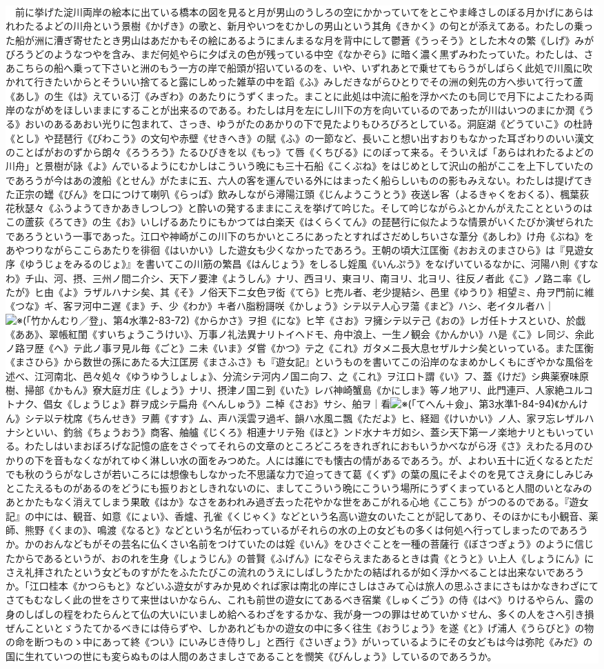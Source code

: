　前に挙げた淀川両岸の絵本に出ている橋本の図を見ると月が男山のうしろの空にかかっていてをとこやま峰さしのぼる月かげにあらはれわたるよどの川舟という景樹《かげき》の歌と、新月やいつをむかしの男山という其角《きかく》の句とが添えてある。わたしの乗った船が洲に漕ぎ寄せたとき男山はあだかもその絵にあるようにまんまるな月を背中にして鬱蒼《うっそう》とした木々の繁《しげ》みがびろうどのようなつやを含み、まだ何処やらに夕ばえの色が残っている中空《なかぞら》に暗く濃く黒ずみわたっていた。わたしは、さあこちらの船へ乗って下さいと洲のもう一方の岸で船頭が招いているのを、いや、いずれあとで乗せてもらうがしばらく此処で川風に吹かれて行きたいからとそういい捨てると露にしめった雑草の中を蹈《ふ》みしだきながらひとりでその洲の剣先の方へ歩いて行って蘆《あし》の生《は》えている汀《みぎわ》のあたりにうずくまった。まことに此処は中流に船を浮かべたのも同じで月下によこたわる両岸のながめをほしいままにすることが出来るのである。わたしは月を左にし川下の方を向いているのであったが川はいつのまにか潤《うる》おいのあるあおい光りに包まれて、さっき、ゆうがたのあかりの下で見たよりもひろびろとしている。洞庭湖《どうていこ》の杜詩《とし》や琵琶行《びわこう》の文句や赤壁《せきへき》の賦《ふ》の一節など、長いこと想い出すおりもなかった耳ざわりのいい漢文のことばがおのずから朗々《ろうろう》たるひびきを以《もっ》て唇《くちびる》にのぼって来る。そういえば「あらはれわたるよどの川舟」と景樹が詠《よ》んでいるようにむかしはこういう晩にも三十石船《こくぶね》をはじめとして沢山の船がここを上下していたのであろうが今はあの渡船《とせん》がたまに五、六人の客を運んでいる外にはまったく船らしいものの影もみえない。わたしは提げてきた正宗の罎《びん》を口につけて喇叭《らっぱ》飲みしながら潯陽江頭《じんようこうとう》夜送レ客（よるきゃくをおくる）、楓葉荻花秋瑟々《ふうようてきかあきしつしつ》と酔いの発するままにこえを挙げて吟じた。そして吟じながらふとかんがえたことというのはこの蘆荻《ろてき》の生《お》いしげるあたりにもかつては白楽天《はくらくてん》の琵琶行に似たような情景がいくたびか演ぜられたであろうという一事であった。江口や神崎がこの川下のちかいところにあったとすればさだめしちいさな葦分《あしわ》け舟《ぶね》をあやつりながらここらあたりを徘徊《はいかい》した遊女も少くなかったであろう。王朝の頃大江匡衡《おおえのまさひら》は『見遊女序《ゆうじょをみるのじょ》』を書いてこの川筋の繁昌《はんじょう》をしるし婬風《いんぷう》をなげいているなかに、河陽ハ則《すなわ》チ山、河、摂、三州ノ間ニ介シ、天下ノ要津《ようしん》ナリ、西ヨリ、東ヨリ、南ヨリ、北ヨリ、往反ノ者此《こ》ノ路ニ率《したが》ヒ由《よ》ラザルハナシ矣、其《そ》ノ俗天下ニ女色ヲ衒《てら》ヒ売ル者、老少提結シ、邑里《ゆうり》相望ミ、舟ヲ門前に維《つな》ギ、客ヲ河中ニ遅《ま》チ、少《わか》キ者ハ脂粉謌咲《かしょう》シテ以テ人心ヲ蕩《まど》ハシ、老イタル者ハ｜![※(「竹かんむり／登」、第4水準2-83-72)](https://www.aozora.gr.jp/cards/001383/files/../../../gaiji/2-83/2-83-72.png)《からかさ》ヲ担《にな》ヒ竿《さお》ヲ擁シテ以テ己《おの》レガ任トナスといひ、於戯《ああ》、翠帳紅閨《すいちょうこうけい》、万事ノ礼法異ナリトイヘドモ、舟中浪上、一生ノ観会《かんかい》ハ是《こ》レ同ジ、余此ノ路ヲ歴《へ》テ此ノ事ヲ見ル毎《ごと》ニ未《いま》ダ嘗《かつ》テ之《これ》ガタメニ長大息セザルナシ矣といっている。また匡衡《まさひら》から数世の孫にあたる大江匡房《まさふさ》も『遊女記』というものを書いてこの沿岸のなまめかしくもにぎやかな風俗を述べ、江河南北、邑々処々《ゆうゆうしょしょ》、分流シテ河内ノ国ニ向フ、之《これ》ヲ江口ト謂《い》フ、蓋《けだ》シ典薬寮味原樹、掃部《かもん》寮大庭ガ庄《しょう》ナリ、摂津ノ国ニ到《いた》レバ神崎蟹島《かにしま》等ノ地アリ、此門連戸、人家絶ユルコトナク、倡女《しょうじょ》群ヲ成シテ扁舟《へんしゅう》ニ棹《さお》サシ、舶ヲ｜看![※(「てへん＋僉」、第3水準1-84-94)](https://www.aozora.gr.jp/cards/001383/files/../../../gaiji/1-84/1-84-94.png)《かんけん》シテ以テ枕席《ちんせき》ヲ薦《すす》ム、声ハ渓雲ヲ過ギ、韻ハ水風ニ飄《ただよ》ヒ、経廻《けいかい》ノ人、家ヲ忘レザルハナシといい、釣翁《ちょうおう》商客、舳艫《じくろ》相連ナリテ殆《ほと》ンド水ナキガ如シ、蓋シ天下第一ノ楽地ナリともいっている。わたしはいまおぼろげな記憶の底をさぐってそれらの文章のところどころをきれぎれにおもいうかべながら冴《さ》えわたる月のひかりの下を音もなくながれてゆく淋しい水の面をみつめた。人には誰にでも懐古の情があるであろう。が、よわい五十に近くなるとただでも秋のうらがなしさが若いころには想像もしなかった不思議な力で迫ってきて葛《くず》の葉の風にそよぐのを見てさえ身にしみじみとこたえるものがあるのをどうにも振りおとしきれないのに、ましてこういう晩にこういう場所にうずくまっていると人間のいとなみのあとかたもなく消えてしまう果敢《はか》なさをあわれみ過ぎ去った花やかな世をあこがれる心地《ここち》がつのるのである。『遊女記』の中には、観音、如意《にょい》、香爐、孔雀《くじゃく》などという名高い遊女のいたことが記してあり、そのほかにも小観音、薬師、熊野《くまの》、鳴渡《なると》などという名が伝わっているがそれらの水の上の女どもの多くは何処へ行ってしまったのであろうか。かのおんなどもがその芸名に仏くさい名前をつけていたのは婬《いん》をひさぐことを一種の菩薩行《ぼさつぎょう》のように信じたからであるというが、おのれを生身《しょうじん》の普賢《ふげん》になぞらえまたあるときは貴《とうと》い上人《しょうにん》にさえ礼拝されたという女どものすがたをふたたびこの流れのうえにしばしうたかたの結ばれるが如く浮かべることは出来ないであろうか。「江口桂本《かつらもと》などいふ遊女がすみか見めぐれば家は南北の岸にさしはさみて心は旅人の思ふさまにさもはかなきわざにてさてもむなしく此の世をさりて来世はいかならん、これも前世の遊女にてあるべき宿業《しゅくごう》の侍《はべ》りけるやらん、露の身のしばしの程をわたらんとて仏の大いにいましめ給へるわざをするかな、我が身一つの罪はせめていかゞせん、多くの人をさへ引き損ぜんこといとゞうたてかるべきには侍らずや、しかあれどもかの遊女の中に多く往生《おうじょう》を遂《と》げ浦人《うらびと》の物の命を断つものゝ中にあって終《つい》にいみじき侍りし」と西行《さいぎょう》がいっているようにその女どもは今は弥陀《みだ》の国に生れていつの世にも変らぬものは人間のあさましさであることを憫笑《びんしょう》しているのであろうか。
